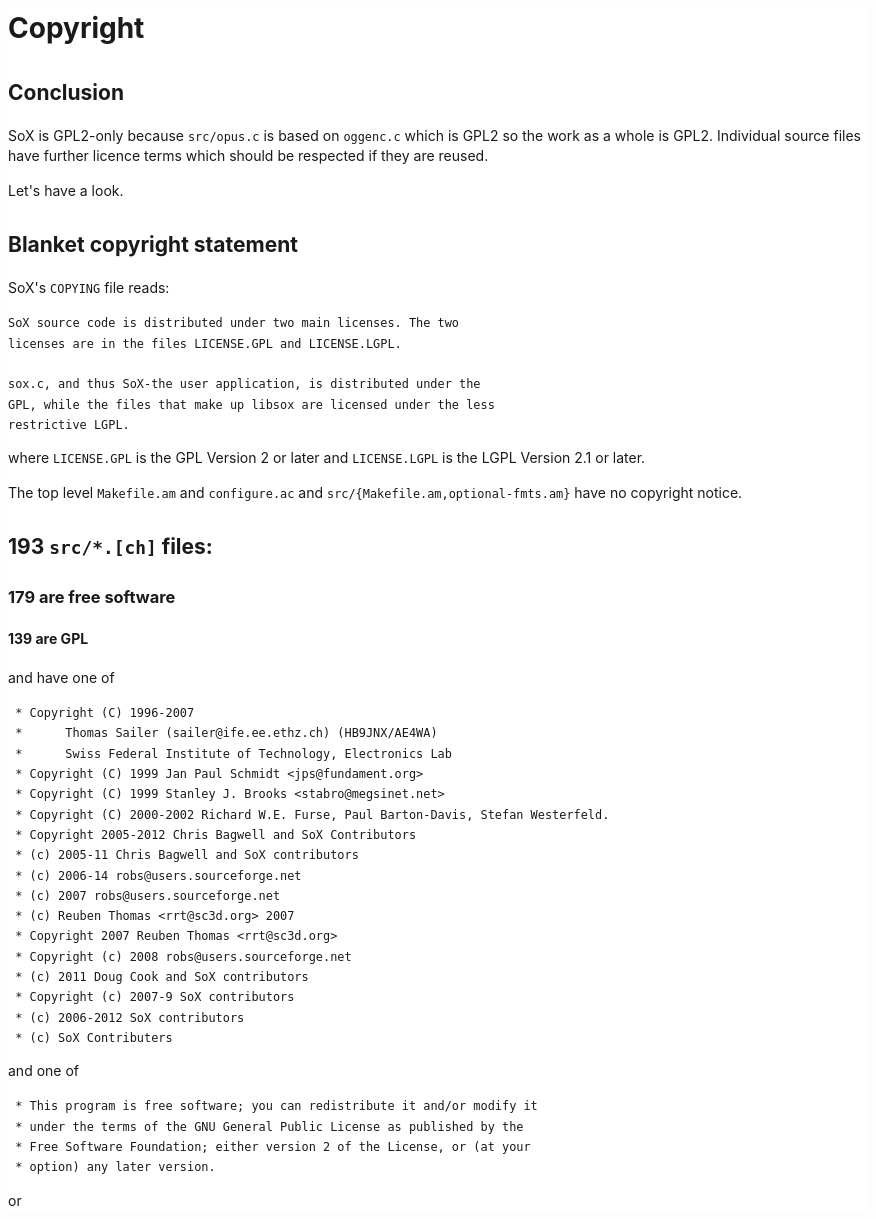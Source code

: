 # Copyright

## Conclusion

SoX is GPL2-only because `src/opus.c` is based on `oggenc.c` which is GPL2
so the work as a whole is GPL2.
Individual source files have further licence terms which should be
respected if they are reused.

Let's have a look.

## Blanket copyright statement

SoX's `COPYING` file reads:
```
SoX source code is distributed under two main licenses. The two
licenses are in the files LICENSE.GPL and LICENSE.LGPL.

sox.c, and thus SoX-the user application, is distributed under the
GPL, while the files that make up libsox are licensed under the less
restrictive LGPL.
```
where `LICENSE.GPL` is the GPL Version 2 or later and
`LICENSE.LGPL` is the LGPL Version 2.1 or later.

The top level `Makefile.am` and `configure.ac` and
`src/{Makefile.am,optional-fmts.am}` have no copyright notice.

## 193 `src/*.[ch]` files:

### 179 are free software

#### 139 are GPL

and have one of
```
 * Copyright (C) 1996-2007
 *      Thomas Sailer (sailer@ife.ee.ethz.ch) (HB9JNX/AE4WA)
 *      Swiss Federal Institute of Technology, Electronics Lab
 * Copyright (C) 1999 Jan Paul Schmidt <jps@fundament.org>
 * Copyright (C) 1999 Stanley J. Brooks <stabro@megsinet.net>
 * Copyright (C) 2000-2002 Richard W.E. Furse, Paul Barton-Davis, Stefan Westerfeld.
 * Copyright 2005-2012 Chris Bagwell and SoX Contributors
 * (c) 2005-11 Chris Bagwell and SoX contributors
 * (c) 2006-14 robs@users.sourceforge.net
 * (c) 2007 robs@users.sourceforge.net
 * (c) Reuben Thomas <rrt@sc3d.org> 2007
 * Copyright 2007 Reuben Thomas <rrt@sc3d.org>
 * Copyright (c) 2008 robs@users.sourceforge.net
 * (c) 2011 Doug Cook and SoX contributors
 * Copyright (c) 2007-9 SoX contributors
 * (c) 2006-2012 SoX contributors
 * (c) SoX Contributers
```
and one of
```
 * This program is free software; you can redistribute it and/or modify it
 * under the terms of the GNU General Public License as published by the
 * Free Software Foundation; either version 2 of the License, or (at your
 * option) any later version.
```
or
```
```